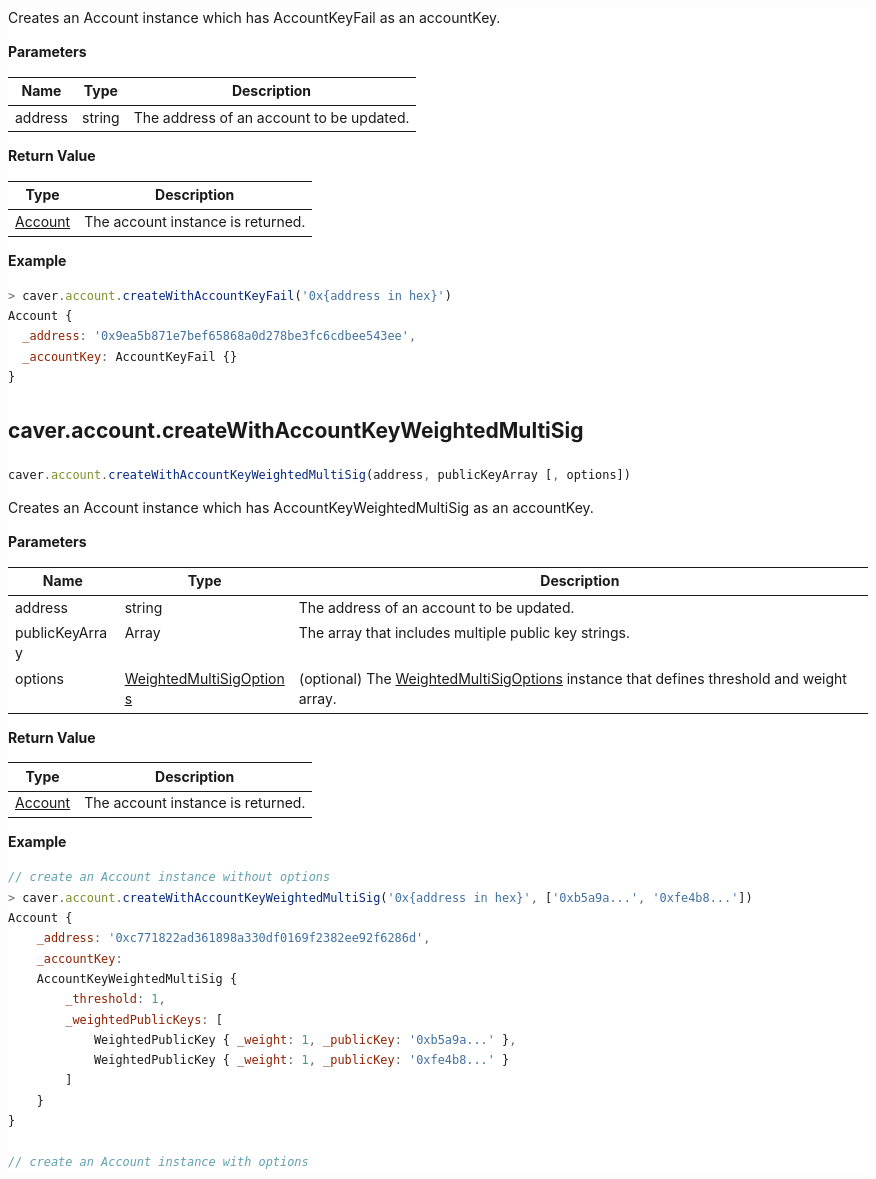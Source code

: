 Creates an Account instance which has AccountKeyFail as an accountKey.

**Parameters**

| Name    | Type   | Description                              |
| ------- | ------ | ---------------------------------------- |
| address | string | The address of an account to be updated. |

**Return Value**

| Type      | Description                       |
| --------- | --------------------------------- |
| [Account] | The account instance is returned. |

**Example**

```javascript
> caver.account.createWithAccountKeyFail('0x{address in hex}')
Account {
  _address: '0x9ea5b871e7bef65868a0d278be3fc6cdbee543ee',
  _accountKey: AccountKeyFail {}
}
```

## caver.account.createWithAccountKeyWeightedMultiSig <a id="caver-account-createwithaccountkeyweightedmultisig"></a>

```javascript
caver.account.createWithAccountKeyWeightedMultiSig(address, publicKeyArray [, options])
```

Creates an Account instance which has AccountKeyWeightedMultiSig as an accountKey.

**Parameters**

| Name           | Type                      | Description                                                                                |
| -------------- | ------------------------- | ------------------------------------------------------------------------------------------ |
| address        | string                    | The address of an account to be updated.                                                   |
| publicKeyArray | Array                     | The array that includes multiple public key strings.                                       |
| options        | [WeightedMultiSigOptions] | (optional) The [WeightedMultiSigOptions] instance that defines threshold and weight array. |

**Return Value**

| Type      | Description                       |
| --------- | --------------------------------- |
| [Account] | The account instance is returned. |

**Example**

```javascript
// create an Account instance without options
> caver.account.createWithAccountKeyWeightedMultiSig('0x{address in hex}', ['0xb5a9a...', '0xfe4b8...'])
Account {
    _address: '0xc771822ad361898a330df0169f2382ee92f6286d',
    _accountKey:
    AccountKeyWeightedMultiSig {
        _threshold: 1,
        _weightedPublicKeys: [ 
            WeightedPublicKey { _weight: 1, _publicKey: '0xb5a9a...' },
            WeightedPublicKey { _weight: 1, _publicKey: '0xfe4b8...' }
        ]
    } 
}

// create an Account instance with options
```

[AccountKey]: ../../../../klaytn/design/accounts.md#account-key
[AccountKeyLegacy]: ../../../../klaytn/design/accounts.md#accountkeylegacy
[AccountKeyPublic]: ../../../../klaytn/design/accounts.md#accountkeypublic
[AccountKeyFail]: ../../../../klaytn/design/accounts.md#accountkeyfail
[AccountKeyWeightedMultiSig]: ../../../../klaytn/design/accounts.md#accountkeyweightedmultisig
[AccountKeyRoleBased]: ../../../../klaytn/design/accounts.md#accountkeyrolebased
[WeightedPublicKey]: #weightedpublickey
[WeightedMultiSigOptions]: #weightedmultisigoptions
[Account]: #account
[role]: ../../../../klaytn/design/accounts.md#roles